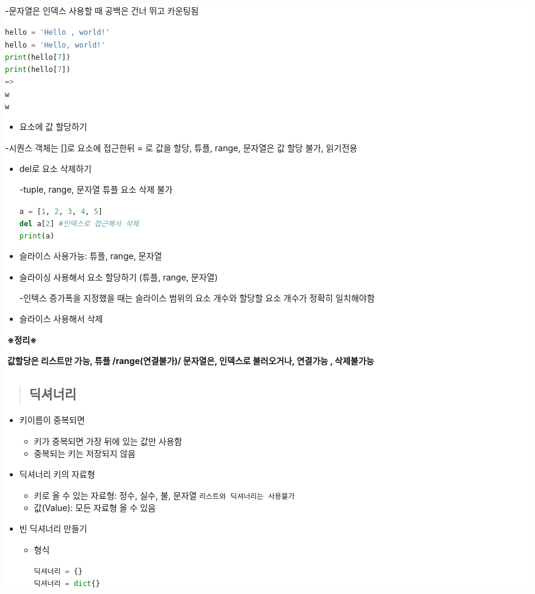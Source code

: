   -문자열은 인덱스 사용할 때 공백은 건너 뛰고 카운팅됨

  ```python
  hello = 'Hello , world!'
  hello = 'Hello, world!'
  print(hello[7])
  print(hello[7])
  =>
  w
  w
  ```

  



-  요소에 값 할당하기

  -시퀀스 객체는 []로 요소에 접근한뒤  = 로 값을 할당, 튜플, range, 문자열은 값 할당 불가, 읽기전용

- del로 요소 삭제하기

  -tuple, range, 문자열 튜플 요소 삭제 불가

  ```python
  a = [1, 2, 3, 4, 5]
  del a[2] #인덱스로 접근해서 삭제
  print(a)
  
  ```

  

  

- 슬라이스 사용가능: 튜플, range, 문자열

- 슬라이싱 사용해서 요소 할당하기 (튜플, range, 문자열)

  -인텍스 증가폭을 지정했을 때는 슬라이스 범위의 요소 개수와 할당할 요소 개수가 정확히 일치해야함	

- 슬라이스 사용해서 삭제

​	**※정리※**

​	**값할당은 리스트만 가능, 튜플 /range(연결불가)/ 문자열은, 인덱스로 불러오거나, 연결가능 , 삭제불가능**



>## **딕셔너리**

- 키이름이 중복되면
  - 키가 중복되면 가장 뒤에 있는 값만 사용함
  - 중복되는 키는 저장되지 않음

- 딕셔너리 키의 자료형
  - 키로 올 수 있는 자료형: 정수, 실수, 불, 문자열 `리스트와 딕셔너리는 사용불가`
  - 값(Value): 모든 자료형 올 수 있음

- 빈 딕셔너리 만들기

  - 형식

    ```python
    딕셔너리 = {}
    딕셔너리 = dict{}
    